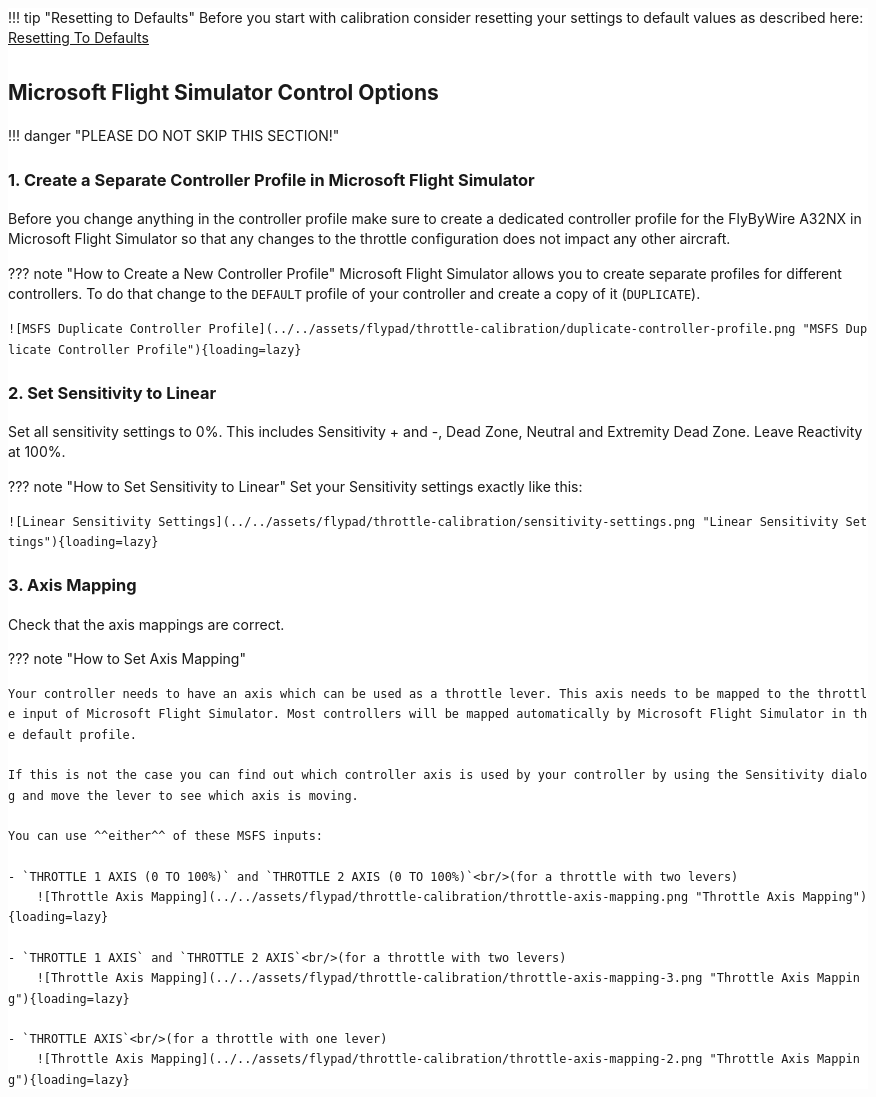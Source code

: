!!! tip "Resetting to Defaults"
    Before you start with calibration consider resetting your settings to default values as described here: [Resetting To Defaults](#resetting-to-defaults)

## Microsoft Flight Simulator Control Options

!!! danger "PLEASE DO NOT SKIP THIS SECTION!"

### 1. Create a Separate Controller Profile in Microsoft Flight Simulator

Before you change anything in the controller profile make sure to create a dedicated controller profile for the FlyByWire A32NX in Microsoft Flight Simulator so that any changes to the throttle configuration does not impact any other aircraft.

??? note "How to Create a New Controller Profile"
    Microsoft Flight Simulator allows you to create separate profiles for different controllers. To do that change to the `DEFAULT` profile of your controller and create a copy of it (`DUPLICATE`).

    ![MSFS Duplicate Controller Profile](../../assets/flypad/throttle-calibration/duplicate-controller-profile.png "MSFS Duplicate Controller Profile"){loading=lazy}

### 2. Set Sensitivity to Linear

Set all sensitivity settings to 0%. This includes Sensitivity + and -, Dead Zone, Neutral and Extremity Dead Zone. Leave Reactivity at 100%.

??? note "How to Set Sensitivity to Linear"
    Set your Sensitivity settings exactly like this:

    ![Linear Sensitivity Settings](../../assets/flypad/throttle-calibration/sensitivity-settings.png "Linear Sensitivity Settings"){loading=lazy}

### 3. Axis Mapping

Check that the axis mappings are correct.

??? note "How to Set Axis Mapping"

    Your controller needs to have an axis which can be used as a throttle lever. This axis needs to be mapped to the throttle input of Microsoft Flight Simulator. Most controllers will be mapped automatically by Microsoft Flight Simulator in the default profile.

    If this is not the case you can find out which controller axis is used by your controller by using the Sensitivity dialog and move the lever to see which axis is moving.

    You can use ^^either^^ of these MSFS inputs:

    - `THROTTLE 1 AXIS (0 TO 100%)` and `THROTTLE 2 AXIS (0 TO 100%)`<br/>(for a throttle with two levers)
        ![Throttle Axis Mapping](../../assets/flypad/throttle-calibration/throttle-axis-mapping.png "Throttle Axis Mapping"){loading=lazy}

    - `THROTTLE 1 AXIS` and `THROTTLE 2 AXIS`<br/>(for a throttle with two levers)
        ![Throttle Axis Mapping](../../assets/flypad/throttle-calibration/throttle-axis-mapping-3.png "Throttle Axis Mapping"){loading=lazy}

    - `THROTTLE AXIS`<br/>(for a throttle with one lever)
        ![Throttle Axis Mapping](../../assets/flypad/throttle-calibration/throttle-axis-mapping-2.png "Throttle Axis Mapping"){loading=lazy}
